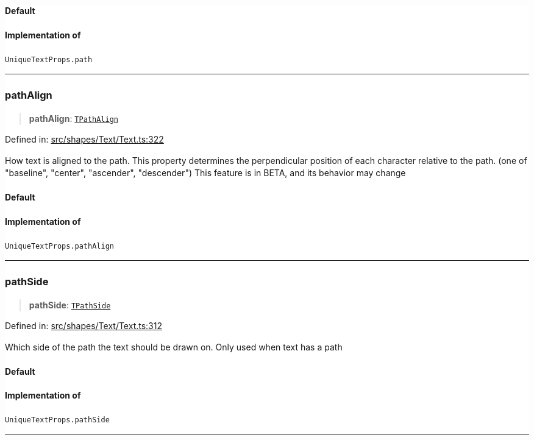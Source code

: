 #### Default

```ts

```

#### Implementation of

`UniqueTextProps.path`

***

### pathAlign

> **pathAlign**: [`TPathAlign`](/api/type-aliases/tpathalign/)

Defined in: [src/shapes/Text/Text.ts:322](https://github.com/fabricjs/fabric.js/blob/b4f67b1cfd353d0e2763b168e07bce6b67895452/src/shapes/Text/Text.ts#L322)

How text is aligned to the path. This property determines
the perpendicular position of each character relative to the path.
(one of "baseline", "center", "ascender", "descender")
This feature is in BETA, and its behavior may change

#### Default

```ts

```

#### Implementation of

`UniqueTextProps.pathAlign`

***

### pathSide

> **pathSide**: [`TPathSide`](/api/type-aliases/tpathside/)

Defined in: [src/shapes/Text/Text.ts:312](https://github.com/fabricjs/fabric.js/blob/b4f67b1cfd353d0e2763b168e07bce6b67895452/src/shapes/Text/Text.ts#L312)

Which side of the path the text should be drawn on.
Only used when text has a path

#### Default

```ts

```

#### Implementation of

`UniqueTextProps.pathSide`

***
